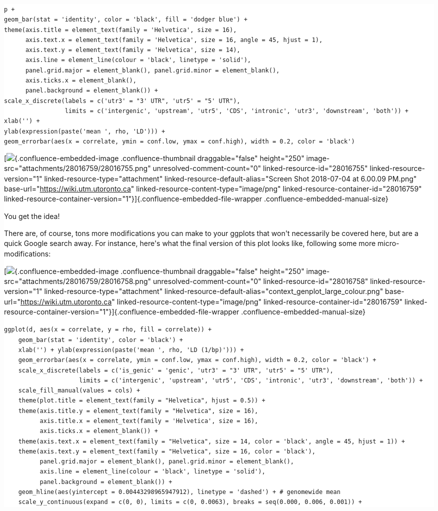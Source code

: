     p + 
    geom_bar(stat = 'identity', color = 'black', fill = 'dodger blue') +
    theme(axis.title = element_text(family = 'Helvetica', size = 16),
          axis.text.x = element_text(family = 'Helvetica', size = 16, angle = 45, hjust = 1),
          axis.text.y = element_text(family = 'Helvetica', size = 14),
          axis.line = element_line(colour = 'black', linetype = 'solid'),
          panel.grid.major = element_blank(), panel.grid.minor = element_blank(),
          axis.ticks.x = element_blank(),
          panel.background = element_blank()) +
    scale_x_discrete(labels = c('utr3' = "3' UTR", 'utr5' = "5' UTR"),
                     limits = c('intergenic', 'upstream', 'utr5', 'CDS', 'intronic', 'utr3', 'downstream', 'both')) +
    xlab('') +
    ylab(expression(paste('mean ', rho, 'LD'))) +
    geom_errorbar(aes(x = correlate, ymin = conf.low, ymax = conf.high), width = 0.2, color = 'black')

[![](attachments/28016759/28016755.png){.confluence-embedded-image
.confluence-thumbnail draggable="false" height="250"
image-src="attachments/28016759/28016755.png"
unresolved-comment-count="0" linked-resource-id="28016755"
linked-resource-version="1" linked-resource-type="attachment"
linked-resource-default-alias="Screen Shot 2018-07-04 at 6.00.09 PM.png"
base-url="https://wiki.utm.utoronto.ca"
linked-resource-content-type="image/png"
linked-resource-container-id="28016759"
linked-resource-container-version="1"}]{.confluence-embedded-file-wrapper
.confluence-embedded-manual-size}

You get the idea!

There are, of course, tons more modifications you can make to your
ggplots that won\'t necessarily be covered here, but are a quick Google
search away. For instance, here\'s what the final version of this plot
looks like, following some more micro-modifications:

[![](attachments/28016759/28016758.png){.confluence-embedded-image
.confluence-thumbnail draggable="false" height="250"
image-src="attachments/28016759/28016758.png"
unresolved-comment-count="0" linked-resource-id="28016758"
linked-resource-version="1" linked-resource-type="attachment"
linked-resource-default-alias="context_genplot_large_colour.png"
base-url="https://wiki.utm.utoronto.ca"
linked-resource-content-type="image/png"
linked-resource-container-id="28016759"
linked-resource-container-version="1"}]{.confluence-embedded-file-wrapper
.confluence-embedded-manual-size}

    ggplot(d, aes(x = correlate, y = rho, fill = correlate)) + 
        geom_bar(stat = 'identity', color = 'black') + 
        xlab('') + ylab(expression(paste('mean ', rho, 'LD (1/bp)'))) +
        geom_errorbar(aes(x = correlate, ymin = conf.low, ymax = conf.high), width = 0.2, color = 'black') +
        scale_x_discrete(labels = c('is_genic' = 'genic', 'utr3' = "3' UTR", 'utr5' = "5' UTR"),
                         limits = c('intergenic', 'upstream', 'utr5', 'CDS', 'intronic', 'utr3', 'downstream', 'both')) +
        scale_fill_manual(values = cols) +
        theme(plot.title = element_text(family = "Helvetica", hjust = 0.5)) +
        theme(axis.title.y = element_text(family = "Helvetica", size = 16),
              axis.title.x = element_text(family = 'Helvetica', size = 16),
              axis.ticks.x = element_blank()) +
        theme(axis.text.x = element_text(family = "Helvetica", size = 14, color = 'black', angle = 45, hjust = 1)) +
        theme(axis.text.y = element_text(family = "Helvetica", size = 16, color = 'black'),
              panel.grid.major = element_blank(), panel.grid.minor = element_blank(),
              axis.line = element_line(colour = 'black', linetype = 'solid'),
              panel.background = element_blank()) +
        geom_hline(aes(yintercept = 0.00443298965947912), linetype = 'dashed') + # genomewide mean
        scale_y_continuous(expand = c(0, 0), limits = c(0, 0.0063), breaks = seq(0.000, 0.006, 0.001)) +